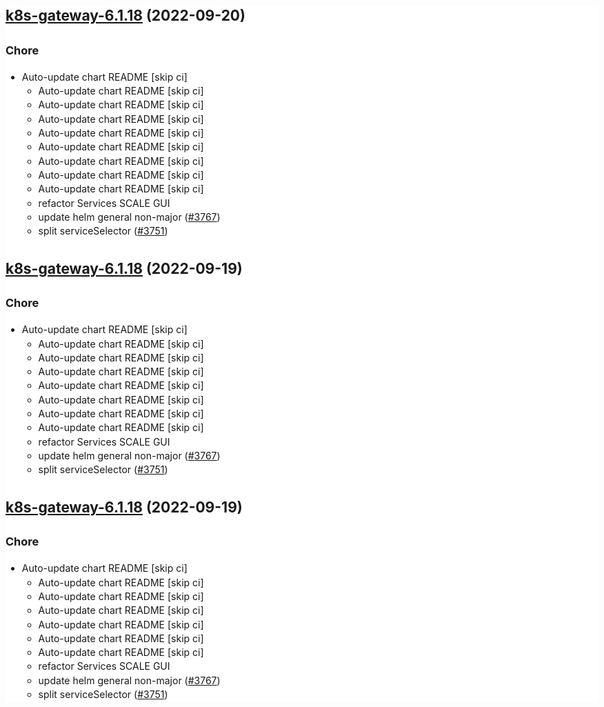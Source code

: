 


## [k8s-gateway-6.1.18](https://github.com/truecharts/charts/compare/k8s-gateway-6.1.17...k8s-gateway-6.1.18) (2022-09-20)

### Chore

- Auto-update chart README [skip ci]
  - Auto-update chart README [skip ci]
  - Auto-update chart README [skip ci]
  - Auto-update chart README [skip ci]
  - Auto-update chart README [skip ci]
  - Auto-update chart README [skip ci]
  - Auto-update chart README [skip ci]
  - Auto-update chart README [skip ci]
  - Auto-update chart README [skip ci]
  - refactor Services SCALE GUI
  - update helm general non-major ([#3767](https://github.com/truecharts/charts/issues/3767))
  - split serviceSelector ([#3751](https://github.com/truecharts/charts/issues/3751))




## [k8s-gateway-6.1.18](https://github.com/truecharts/charts/compare/k8s-gateway-6.1.17...k8s-gateway-6.1.18) (2022-09-19)

### Chore

- Auto-update chart README [skip ci]
  - Auto-update chart README [skip ci]
  - Auto-update chart README [skip ci]
  - Auto-update chart README [skip ci]
  - Auto-update chart README [skip ci]
  - Auto-update chart README [skip ci]
  - Auto-update chart README [skip ci]
  - Auto-update chart README [skip ci]
  - refactor Services SCALE GUI
  - update helm general non-major ([#3767](https://github.com/truecharts/charts/issues/3767))
  - split serviceSelector ([#3751](https://github.com/truecharts/charts/issues/3751))




## [k8s-gateway-6.1.18](https://github.com/truecharts/charts/compare/k8s-gateway-6.1.17...k8s-gateway-6.1.18) (2022-09-19)

### Chore

- Auto-update chart README [skip ci]
  - Auto-update chart README [skip ci]
  - Auto-update chart README [skip ci]
  - Auto-update chart README [skip ci]
  - Auto-update chart README [skip ci]
  - Auto-update chart README [skip ci]
  - Auto-update chart README [skip ci]
  - refactor Services SCALE GUI
  - update helm general non-major ([#3767](https://github.com/truecharts/charts/issues/3767))
  - split serviceSelector ([#3751](https://github.com/truecharts/charts/issues/3751))
